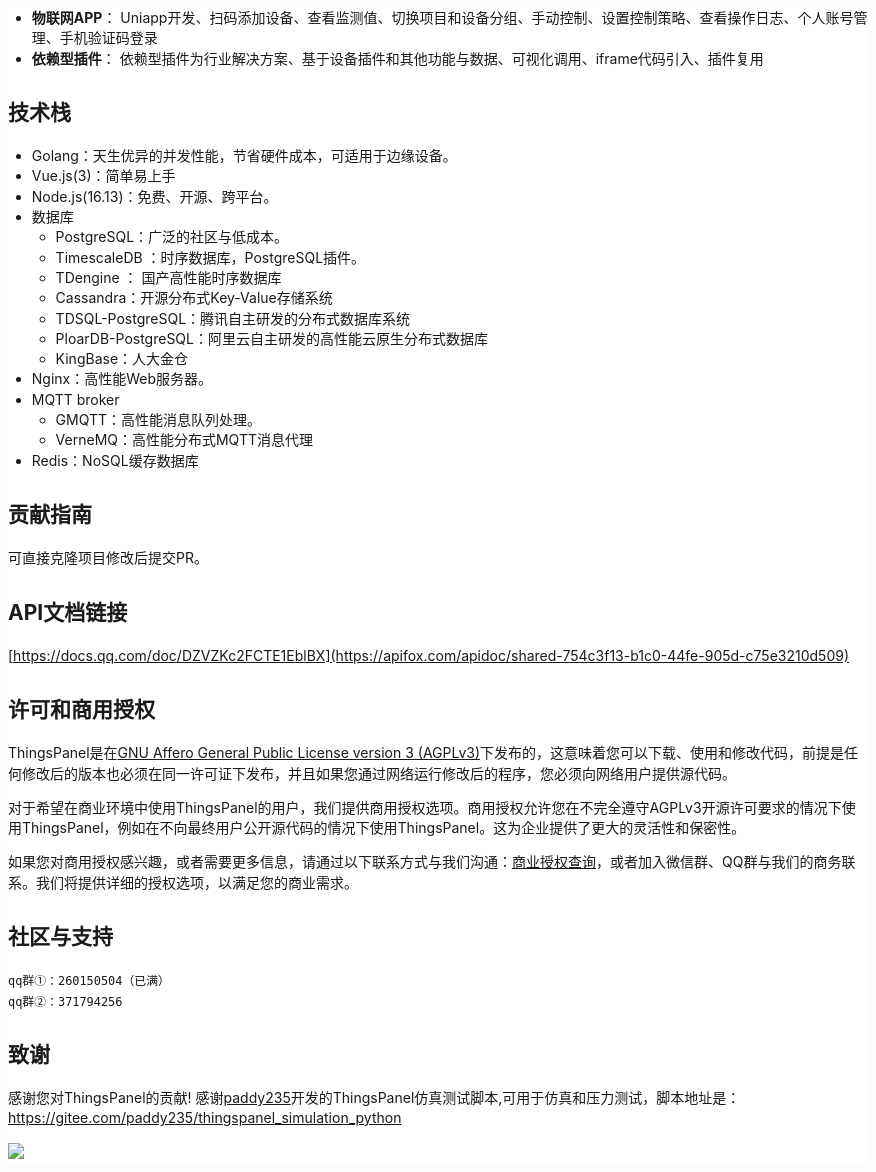 - **物联网APP**： Uniapp开发、扫码添加设备、查看监测值、切换项目和设备分组、手动控制、设置控制策略、查看操作日志、个人账号管理、手机验证码登录
- **依赖型插件**： 依赖型插件为行业解决方案、基于设备插件和其他功能与数据、可视化调用、iframe代码引入、插件复用

## 技术栈
* Golang：天生优异的并发性能，节省硬件成本，可适用于边缘设备。
* Vue.js(3)：简单易上手
* Node.js(16.13)：免费、开源、跨平台。 
* 数据库
  * PostgreSQL：广泛的社区与低成本。
  * TimescaleDB ：时序数据库，PostgreSQL插件。
  * TDengine ：   国产高性能时序数据库
  * Cassandra：开源分布式Key-Value存储系统
  * TDSQL-PostgreSQL：腾讯自主研发的分布式数据库系统
  *  PloarDB-PostgreSQL：阿里云自主研发的高性能云原生分布式数据库
  *  KingBase：人大金仓
* Nginx：高性能Web服务器。
* MQTT broker
  * GMQTT：高性能消息队列处理。
  * VerneMQ：高性能分布式MQTT消息代理
* Redis：NoSQL缓存数据库
## 贡献指南
可直接克隆项目修改后提交PR。
## API文档链接
[https://docs.qq.com/doc/DZVZKc2FCTE1EblBX](https://apifox.com/apidoc/shared-754c3f13-b1c0-44fe-905d-c75e3210d509)
## 许可和商用授权

ThingsPanel是在[GNU Affero General Public License version 3 (AGPLv3)](https://www.gnu.org/licenses/agpl-3.0.html)下发布的，这意味着您可以下载、使用和修改代码，前提是任何修改后的版本也必须在同一许可证下发布，并且如果您通过网络运行修改后的程序，您必须向网络用户提供源代码。

对于希望在商业环境中使用ThingsPanel的用户，我们提供商用授权选项。商用授权允许您在不完全遵守AGPLv3开源许可要求的情况下使用ThingsPanel，例如在不向最终用户公开源代码的情况下使用ThingsPanel。这为企业提供了更大的灵活性和保密性。

如果您对商用授权感兴趣，或者需要更多信息，请通过以下联系方式与我们沟通：[商业授权查询](mailto:zjh@jiyikeji.cn)，或者加入微信群、QQ群与我们的商务联系。我们将提供详细的授权选项，以满足您的商业需求。

## 社区与支持
```
qq群①：260150504（已满）
qq群②：371794256
```
## 致谢
感谢您对ThingsPanel的贡献!
感谢[paddy235](https://gitee.com/paddy235)开发的ThingsPanel仿真测试脚本,可用于仿真和压力测试，脚本地址是：https://gitee.com/paddy235/thingspanel_simulation_python


<a href="https://github.com/ThingsPanel/ThingsPanel-Go/graphs/contributors">
  <img src="https://contrib.rocks/image?repo=ThingsPanel/ThingsPanel-Go" />
</a>
